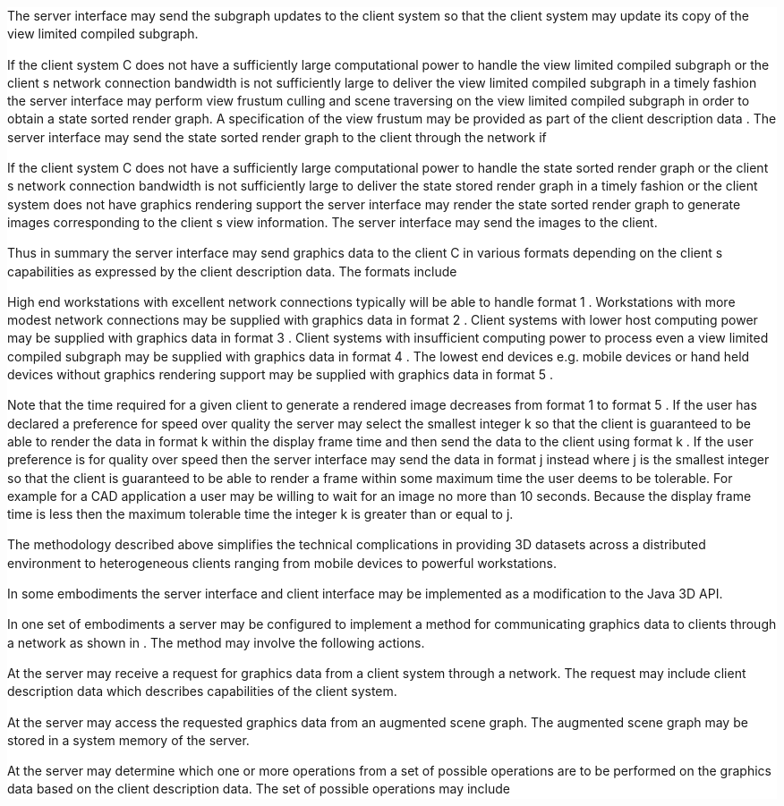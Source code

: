 The server interface may send the subgraph updates to the client system so that the client system may update its copy of the view limited compiled subgraph.

If the client system C does not have a sufficiently large computational power to handle the view limited compiled subgraph or the client s network connection bandwidth is not sufficiently large to deliver the view limited compiled subgraph in a timely fashion the server interface may perform view frustum culling and scene traversing on the view limited compiled subgraph in order to obtain a state sorted render graph. A specification of the view frustum may be provided as part of the client description data . The server interface may send the state sorted render graph to the client through the network if 

If the client system C does not have a sufficiently large computational power to handle the state sorted render graph or the client s network connection bandwidth is not sufficiently large to deliver the state stored render graph in a timely fashion or the client system does not have graphics rendering support the server interface may render the state sorted render graph to generate images corresponding to the client s view information. The server interface may send the images to the client.

Thus in summary the server interface may send graphics data to the client C in various formats depending on the client s capabilities as expressed by the client description data. The formats include 

High end workstations with excellent network connections typically will be able to handle format 1 . Workstations with more modest network connections may be supplied with graphics data in format 2 . Client systems with lower host computing power may be supplied with graphics data in format 3 . Client systems with insufficient computing power to process even a view limited compiled subgraph may be supplied with graphics data in format 4 . The lowest end devices e.g. mobile devices or hand held devices without graphics rendering support may be supplied with graphics data in format 5 .

Note that the time required for a given client to generate a rendered image decreases from format 1 to format 5 . If the user has declared a preference for speed over quality the server may select the smallest integer k so that the client is guaranteed to be able to render the data in format k within the display frame time and then send the data to the client using format k . If the user preference is for quality over speed then the server interface may send the data in format j instead where j is the smallest integer so that the client is guaranteed to be able to render a frame within some maximum time the user deems to be tolerable. For example for a CAD application a user may be willing to wait for an image no more than 10 seconds. Because the display frame time is less then the maximum tolerable time the integer k is greater than or equal to j.

The methodology described above simplifies the technical complications in providing 3D datasets across a distributed environment to heterogeneous clients ranging from mobile devices to powerful workstations.

In some embodiments the server interface and client interface may be implemented as a modification to the Java 3D API.

In one set of embodiments a server may be configured to implement a method for communicating graphics data to clients through a network as shown in . The method may involve the following actions.

At the server may receive a request for graphics data from a client system through a network. The request may include client description data which describes capabilities of the client system.

At the server may access the requested graphics data from an augmented scene graph. The augmented scene graph may be stored in a system memory of the server.

At the server may determine which one or more operations from a set of possible operations are to be performed on the graphics data based on the client description data. The set of possible operations may include 
